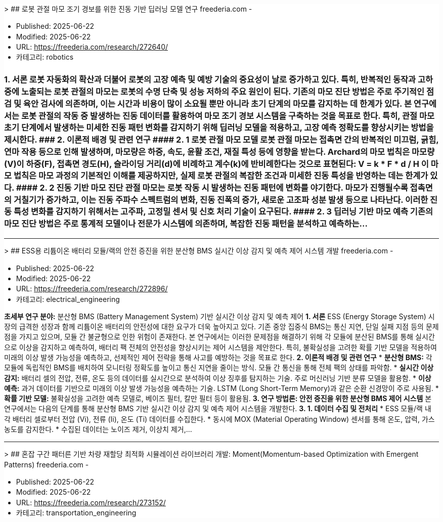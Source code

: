 &gt; ## 로봇 관절 마모 조기 경보를 위한 진동 기반 딥러닝 모델 연구 freederia.com -

- Published: 2025-06-22
- Modified: 2025-06-22
- URL: https://freederia.com/research/272640/
- 카테고리: robotics

### 1. 서론 로봇 자동화의 확산과 더불어 로봇의 고장 예측 및 예방 기술의 중요성이 날로 증가하고 있다. 특히, 반복적인 동작과 고하중에 노출되는 로봇 관절의 마모는 로봇의 수명 단축 및 성능 저하의 주요 원인이 된다. 기존의 마모 진단 방법은 주로 주기적인 점검 및 육안 검사에 의존하며, 이는 시간과 비용이 많이 소요될 뿐만 아니라 초기 단계의 마모를 감지하는 데 한계가 있다. 본 연구에서는 로봇 관절의 작동 중 발생하는 진동 데이터를 활용하여 마모 조기 경보 시스템을 구축하는 것을 목표로 한다. 특히, 관절 마모 초기 단계에서 발생하는 미세한 진동 패턴 변화를 감지하기 위해 딥러닝 모델을 적용하고, 고장 예측 정확도를 향상시키는 방법을 제시한다. ### 2. 이론적 배경 및 관련 연구 #### 2. 1 로봇 관절 마모 모델 로봇 관절 마모는 접촉면 간의 반복적인 미끄럼, 긁힘, 연마 작용 등으로 인해 발생하며, 마모량은 하중, 속도, 윤활 조건, 재질 특성 등에 영향을 받는다. Archard의 마모 법칙은 마모량(V)이 하중(F), 접촉면 경도(H), 슬라이딩 거리(d)에 비례하고 계수(k)에 반비례한다는 것으로 표현된다: V = k * F * d / H 이 마모 법칙은 마모 과정의 기본적인 이해를 제공하지만, 실제 로봇 관절의 복잡한 조건과 미세한 진동 특성을 반영하는 데는 한계가 있다. #### 2. 2 진동 기반 마모 진단 관절 마모는 로봇 작동 시 발생하는 진동 패턴에 변화를 야기한다. 마모가 진행될수록 접촉면의 거칠기가 증가하고, 이는 진동 주파수 스펙트럼의 변화, 진동 진폭의 증가, 새로운 고조파 성분 발생 등으로 나타난다. 이러한 진동 특성 변화를 감지하기 위해서는 고주파, 고정밀 센서 및 신호 처리 기술이 요구된다. #### 2. 3 딥러닝 기반 마모 예측 기존의 마모 진단 방법은 주로 통계적 모델이나 전문가 시스템에 의존하며, 복잡한 진동 패턴을 분석하고 예측하는...

---

&gt; ## ESS용 리튬이온 배터리 모듈/랙의 안전 증진을 위한 분산형 BMS 실시간 이상 감지 및 예측 제어 시스템 개발 freederia.com -

- Published: 2025-06-22
- Modified: 2025-06-22
- URL: https://freederia.com/research/272896/
- 카테고리: electrical_engineering

**초세부 연구 분야:** 분산형 BMS (Battery Management System) 기반 실시간 이상 감지 및 예측 제어 **1. 서론** ESS (Energy Storage System) 시장의 급격한 성장과 함께 리튬이온 배터리의 안전성에 대한 요구가 더욱 높아지고 있다. 기존 중앙 집중식 BMS는 통신 지연, 단일 실패 지점 등의 문제점을 가지고 있으며, 모듈 간 불균형으로 인한 위험이 존재한다. 본 연구에서는 이러한 문제점을 해결하기 위해 각 모듈에 분산된 BMS를 통해 실시간으로 이상을 감지하고 예측하여, 배터리 팩 전체의 안전성을 향상시키는 제어 시스템을 제안한다. 특히, 불확실성을 고려한 확률 기반 모델을 적용하여 미래의 이상 발생 가능성을 예측하고, 선제적인 제어 전략을 통해 사고를 예방하는 것을 목표로 한다. **2. 이론적 배경 및 관련 연구** * **분산형 BMS:** 각 모듈에 독립적인 BMS를 배치하여 모니터링 정확도를 높이고 통신 지연을 줄이는 방식. 모듈 간 통신을 통해 전체 팩의 상태를 파악함. * **실시간 이상 감지:** 배터리 셀의 전압, 전류, 온도 등의 데이터를 실시간으로 분석하여 이상 징후를 탐지하는 기술. 주로 머신러닝 기반 분류 모델을 활용함. * **이상 예측:** 과거 데이터를 기반으로 미래의 이상 발생 가능성을 예측하는 기술. LSTM (Long Short-Term Memory)과 같은 순환 신경망이 주로 사용됨. * **확률 기반 모델:** 불확실성을 고려한 예측 모델로, 베이즈 필터, 칼만 필터 등이 활용됨. **3. 연구 방법론: 안전 증진을 위한 분산형 BMS 제어 시스템** 본 연구에서는 다음의 단계를 통해 분산형 BMS 기반 실시간 이상 감지 및 예측 제어 시스템을 개발한다. **3. 1. 데이터 수집 및 전처리** * ESS 모듈/랙 내 각 배터리 셀로부터 전압 (Vi), 전류 (Ii), 온도 (Ti) 데이터를 수집한다. * 동시에 MOX (Material Operating Window) 센서를 통해 온도, 압력, 가스 농도를 감지한다. * 수집된 데이터는 노이즈 제거, 이상치 제거,...

---

&gt; ## 혼잡 구간 패터른 기반 차량 재할당 최적화 시뮬레이션 라이브러리 개발: Moment(Momentum-based Optimization with Emergent Patterns) freederia.com -

- Published: 2025-06-22
- Modified: 2025-06-22
- URL: https://freederia.com/research/273152/
- 카테고리: transportation_engineering
